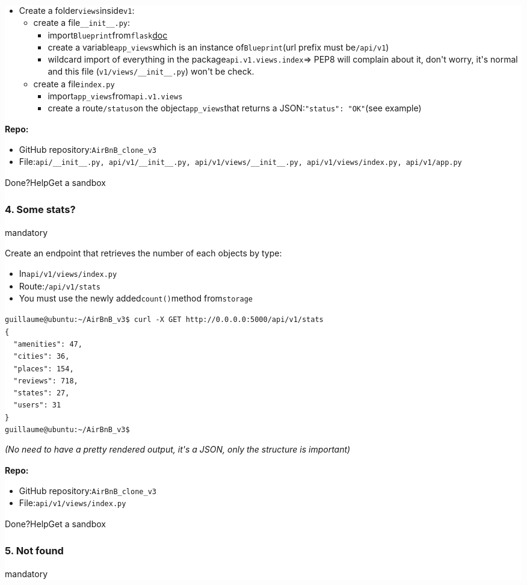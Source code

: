 -   Create a folder`views`inside`v1`:
    -   create a file`__init__.py`:
        -   import`Blueprint`from`flask`[doc](https://alx-intranet.hbtn.io/rltoken/y3Lhj6w1g59MA_HPtc578w "doc")
        -   create a variable`app_views`which is an instance of`Blueprint`(url prefix must be`/api/v1`)
        -   wildcard import of everything in the package`api.v1.views.index`=> PEP8 will complain about it, don't worry, it's normal and this file (`v1/views/__init__.py`) won't be check.
    -   create a file`index.py`
        -   import`app_views`from`api.v1.views`
        -   create a route`/status`on the object`app_views`that returns a JSON:`"status": "OK"`(see example)

**Repo:**

-   GitHub repository:`AirBnB_clone_v3`
-   File:`api/__init__.py, api/v1/__init__.py, api/v1/views/__init__.py, api/v1/views/index.py, api/v1/app.py`

Done?HelpGet a sandbox

### 4\. Some stats?

mandatory

Create an endpoint that retrieves the number of each objects by type:

-   In`api/v1/views/index.py`
-   Route:`/api/v1/stats`
-   You must use the newly added`count()`method from`storage`

```
guillaume@ubuntu:~/AirBnB_v3$ curl -X GET http://0.0.0.0:5000/api/v1/stats
{
  "amenities": 47,
  "cities": 36,
  "places": 154,
  "reviews": 718,
  "states": 27,
  "users": 31
}
guillaume@ubuntu:~/AirBnB_v3$

```

*(No need to have a pretty rendered output, it's a JSON, only the structure is important)*

**Repo:**

-   GitHub repository:`AirBnB_clone_v3`
-   File:`api/v1/views/index.py`

Done?HelpGet a sandbox

### 5\. Not found

mandatory
